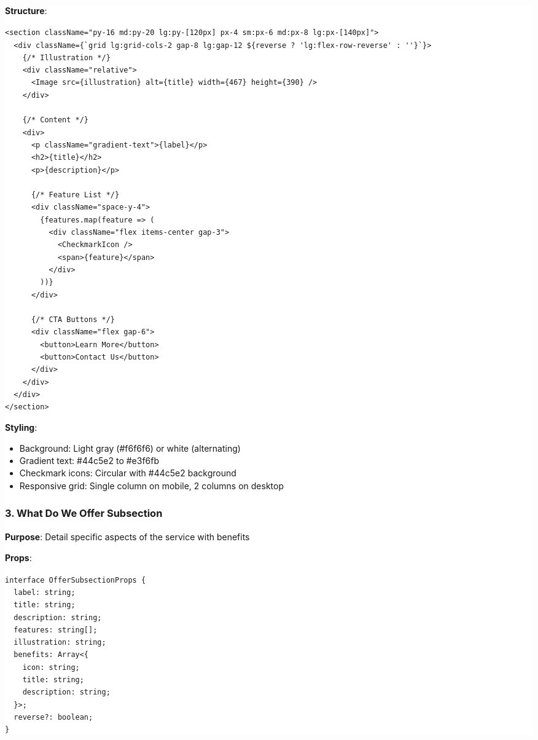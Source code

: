 **Structure**:
```tsx
<section className="py-16 md:py-20 lg:py-[120px] px-4 sm:px-6 md:px-8 lg:px-[140px]">
  <div className={`grid lg:grid-cols-2 gap-8 lg:gap-12 ${reverse ? 'lg:flex-row-reverse' : ''}`}>
    {/* Illustration */}
    <div className="relative">
      <Image src={illustration} alt={title} width={467} height={390} />
    </div>
    
    {/* Content */}
    <div>
      <p className="gradient-text">{label}</p>
      <h2>{title}</h2>
      <p>{description}</p>
      
      {/* Feature List */}
      <div className="space-y-4">
        {features.map(feature => (
          <div className="flex items-center gap-3">
            <CheckmarkIcon />
            <span>{feature}</span>
          </div>
        ))}
      </div>
      
      {/* CTA Buttons */}
      <div className="flex gap-6">
        <button>Learn More</button>
        <button>Contact Us</button>
      </div>
    </div>
  </div>
</section>
```

**Styling**:
- Background: Light gray (#f6f6f6) or white (alternating)
- Gradient text: #44c5e2 to #e3f6fb
- Checkmark icons: Circular with #44c5e2 background
- Responsive grid: Single column on mobile, 2 columns on desktop

### 3. What Do We Offer Subsection

**Purpose**: Detail specific aspects of the service with benefits

**Props**:
```tsx
interface OfferSubsectionProps {
  label: string;
  title: string;
  description: string;
  features: string[];
  illustration: string;
  benefits: Array<{
    icon: string;
    title: string;
    description: string;
  }>;
  reverse?: boolean;
}
```
